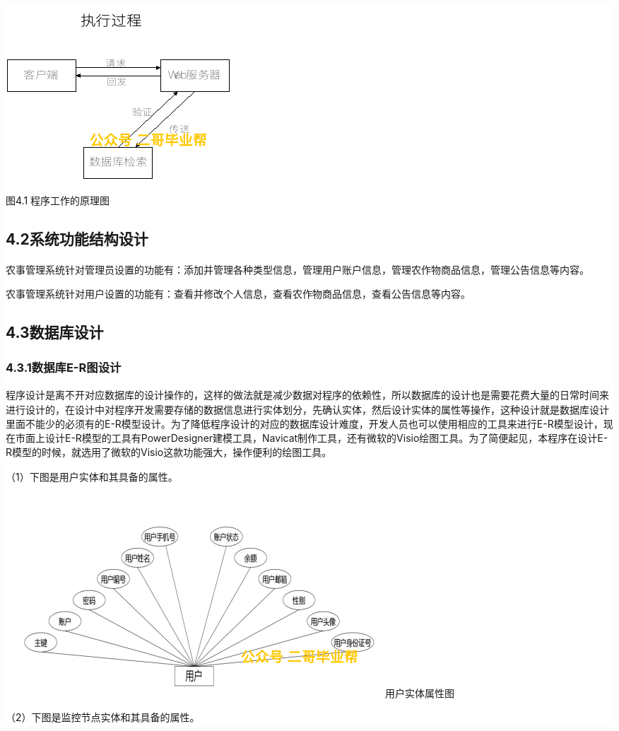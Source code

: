 ![](/md/blog.007.png)

图4.1 程序工作的原理图
## 4.2系统功能结构设计
农事管理系统针对管理员设置的功能有：添加并管理各种类型信息，管理用户账户信息，管理农作物商品信息，管理公告信息等内容。

农事管理系统针对用户设置的功能有：查看并修改个人信息，查看农作物商品信息，查看公告信息等内容。
## 4.3数据库设计
### 4.3.1数据库E-R图设计
程序设计是离不开对应数据库的设计操作的，这样的做法就是减少数据对程序的依赖性，所以数据库的设计也是需要花费大量的日常时间来进行设计的，在设计中对程序开发需要存储的数据信息进行实体划分，先确认实体，然后设计实体的属性等操作，这种设计就是数据库设计里面不能少的必须有的E-R模型设计。为了降低程序设计的对应的数据库设计难度，开发人员也可以使用相应的工具来进行E-R模型设计，现在市面上设计E-R模型的工具有PowerDesigner建模工具，Navicat制作工具，还有微软的Visio绘图工具。为了简便起见，本程序在设计E-R模型的时候，就选用了微软的Visio这款功能强大，操作便利的绘图工具。

（1）下图是用户实体和其具备的属性。

![C:/Users/Administrator/Desktop/temp111\9.1\\_\_\_\_img\用户.jpg](/md/blog.008.jpeg "C:/Users/Administrator/Desktop/temp111\9.1\\_\_\_\_img\用户.jpg")
用户实体属性图

（2）下图是监控节点实体和其具备的属性。
